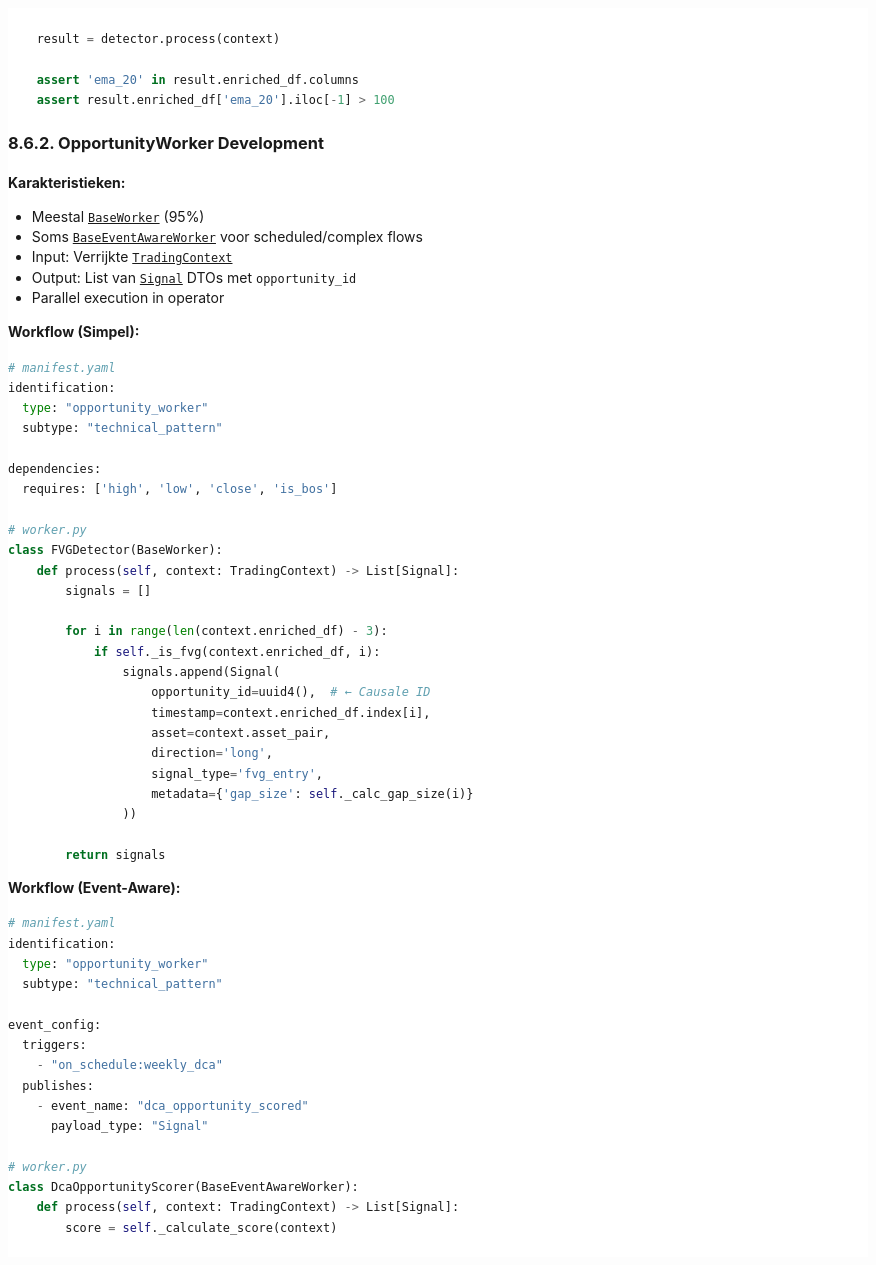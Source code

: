 ```python
    
    result = detector.process(context)
    
    assert 'ema_20' in result.enriched_df.columns
    assert result.enriched_df['ema_20'].iloc[-1] > 100
```

### **8.6.2. OpportunityWorker Development**

**Karakteristieken:**
-   Meestal [`BaseWorker`](../../backend/core/base_worker.py) (95%)
-   Soms [`BaseEventAwareWorker`](../../backend/core/base_worker.py) voor scheduled/complex flows
-   Input: Verrijkte [`TradingContext`](../../backend/dtos/state/trading_context.py)
-   Output: List van [`Signal`](../../backend/dtos/pipeline/signal.py) DTOs met `opportunity_id`
-   Parallel execution in operator

**Workflow (Simpel):**

```python
# manifest.yaml
identification:
  type: "opportunity_worker"
  subtype: "technical_pattern"

dependencies:
  requires: ['high', 'low', 'close', 'is_bos']

# worker.py
class FVGDetector(BaseWorker):
    def process(self, context: TradingContext) -> List[Signal]:
        signals = []
        
        for i in range(len(context.enriched_df) - 3):
            if self._is_fvg(context.enriched_df, i):
                signals.append(Signal(
                    opportunity_id=uuid4(),  # ← Causale ID
                    timestamp=context.enriched_df.index[i],
                    asset=context.asset_pair,
                    direction='long',
                    signal_type='fvg_entry',
                    metadata={'gap_size': self._calc_gap_size(i)}
                ))
        
        return signals
```

**Workflow (Event-Aware):**

```python
# manifest.yaml
identification:
  type: "opportunity_worker"
  subtype: "technical_pattern"

event_config:
  triggers:
    - "on_schedule:weekly_dca"
  publishes:
    - event_name: "dca_opportunity_scored"
      payload_type: "Signal"

# worker.py
class DcaOpportunityScorer(BaseEventAwareWorker):
    def process(self, context: TradingContext) -> List[Signal]:
        score = self._calculate_score(context)
        
```
